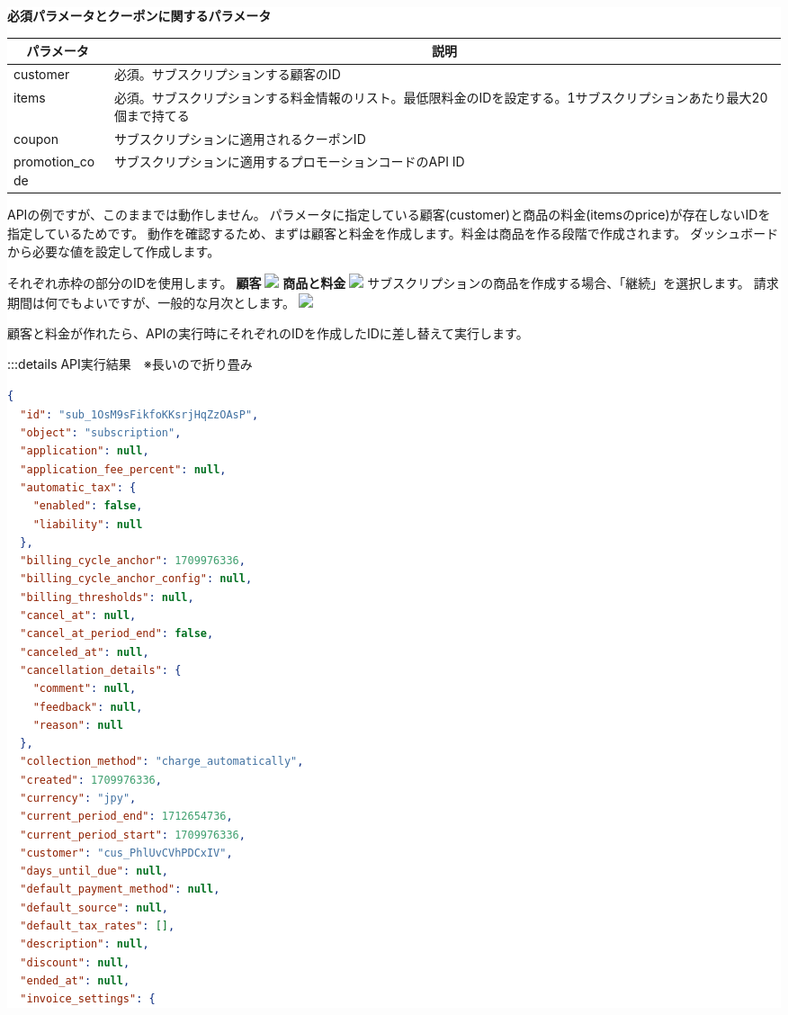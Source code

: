 **必須パラメータとクーポンに関するパラメータ**

| パラメータ | 説明 |
|-------|------|
| customer | 必須。サブスクリプションする顧客のID |
| items | 必須。サブスクリプションする料金情報のリスト。最低限料金のIDを設定する。1サブスクリプションあたり最大20個まで持てる |
| coupon | サブスクリプションに適用されるクーポンID |
| promotion_code | サブスクリプションに適用するプロモーションコードのAPI ID |


APIの例ですが、このままでは動作しません。
パラメータに指定している顧客(customer)と商品の料金(itemsのprice)が存在しないIDを指定しているためです。
動作を確認するため、まずは顧客と料金を作成します。料金は商品を作る段階で作成されます。
ダッシュボードから必要な値を設定して作成します。

それぞれ赤枠の部分のIDを使用します。
**顧客**
![](https://storage.googleapis.com/zenn-user-upload/2edd75daa583-20240309.png)
**商品と料金**
![](https://storage.googleapis.com/zenn-user-upload/a71b81aefa07-20240309.png)
サブスクリプションの商品を作成する場合、「継続」を選択します。
請求期間は何でもよいですが、一般的な月次とします。
![](https://storage.googleapis.com/zenn-user-upload/6406c15f21a2-20240309.png)

顧客と料金が作れたら、APIの実行時にそれぞれのIDを作成したIDに差し替えて実行します。

:::details API実行結果　※長いので折り畳み
```json
{
  "id": "sub_1OsM9sFikfoKKsrjHqZzOAsP",
  "object": "subscription",
  "application": null,
  "application_fee_percent": null,
  "automatic_tax": {
    "enabled": false,
    "liability": null
  },
  "billing_cycle_anchor": 1709976336,
  "billing_cycle_anchor_config": null,
  "billing_thresholds": null,
  "cancel_at": null,
  "cancel_at_period_end": false,
  "canceled_at": null,
  "cancellation_details": {
    "comment": null,
    "feedback": null,
    "reason": null
  },
  "collection_method": "charge_automatically",
  "created": 1709976336,
  "currency": "jpy",
  "current_period_end": 1712654736,
  "current_period_start": 1709976336,
  "customer": "cus_PhlUvCVhPDCxIV",
  "days_until_due": null,
  "default_payment_method": null,
  "default_source": null,
  "default_tax_rates": [],
  "description": null,
  "discount": null,
  "ended_at": null,
  "invoice_settings": {
```